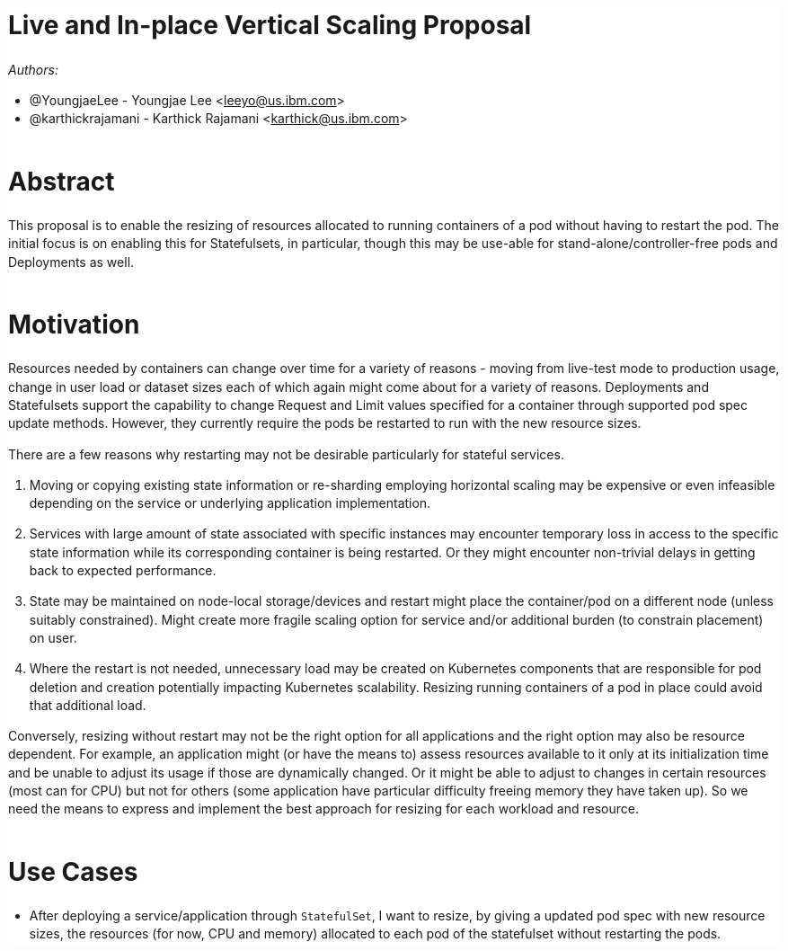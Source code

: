 Live and In-place Vertical Scaling Proposal
================

_Authors:_
* @YoungjaeLee - Youngjae Lee &lt;leeyo@us.ibm.com&gt;
* @karthickrajamani - Karthick Rajamani &lt;karthick@us.ibm.com&gt;

# Abstract

This proposal is to enable the resizing of resources allocated to running containers of a pod without having to restart the pod.
The initial focus is on enabling this for Statefulsets, in particular, though this may be use-able for stand-alone/controller-free pods and Deployments as well.

# Motivation

Resources needed by containers can change over time for a variety of reasons - moving from live-test mode to production usage, change in user load or dataset sizes each of which again might come about for a variety of reasons.
Deployments and Statefulsets support the capability to change Request and Limit values specified for a container through supported pod spec update methods.
However, they currently require the pods be restarted to run with the new resource sizes.

There are a few reasons why restarting may not be desirable particularly for stateful services.

1. Moving or copying existing state information or re-sharding employing horizontal scaling may be expensive or even infeasible depending on the service or underlying application implementation.

2. Services with large amount of state associated with specific instances may encounter temporary loss in access to the specific state information while its corresponding container is being restarted. Or they might encounter non-trivial delays in getting back to expected performance.

3. State may be maintained on node-local storage/devices and restart might place the container/pod on a different node (unless suitably constrained). Might create more fragile scaling option for service and/or additional burden (to constrain placement) on user.

4. Where the restart is not needed, unnecessary load may be created on Kubernetes components that are responsible for pod deletion and creation potentially impacting Kubernetes scalability.
Resizing running containers of a pod in place could avoid that additional load.

Conversely, resizing without restart may not be the right option for all applications and the right option may also be resource dependent.
For example, an application might (or have the means to) assess resources available to it only at its initialization time and be unable to adjust its usage if those are dynamically changed.
Or it might be able to adjust to changes in certain resources (most can for CPU) but not for others (some application have particular difficulty freeing memory they have taken up).
So we need the means to express and implement the best approach for resizing for each workload and resource.

# Use Cases

* After deploying a service/application through `StatefulSet`, I want to resize, by giving a updated pod spec with new resource sizes, the resources (for now, CPU and memory) allocated to each pod of the statefulset without restarting the pods.

